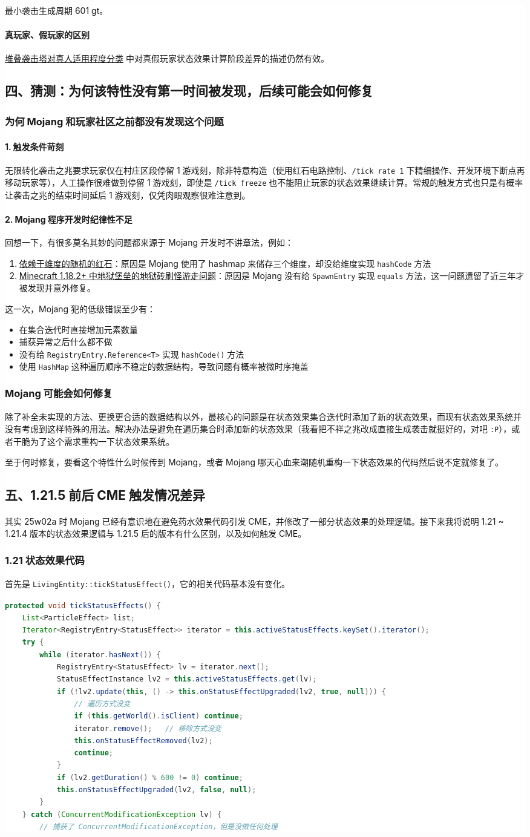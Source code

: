 最小袭击生成周期 601 gt。

#### 真玩家、假玩家的区别

[堆叠袭击塔对真人适用程度分类](../2024-02__raid_explaination/2024-02-02__categories.md) 中对真假玩家状态效果计算阶段差异的描述仍然有效。


## 四、猜测：为何该特性没有第一时间被发现，后续可能会如何修复

### 为何 Mojang 和玩家社区之前都没有发现这个问题

#### 1. 触发条件苛刻

无限转化袭击之兆要求玩家仅在村庄区段停留 1 游戏刻，除非特意构造（使用红石电路控制、`/tick rate 1` 下精细操作、开发环境下断点再移动玩家等），人工操作很难做到停留 1 游戏刻，即使是 `/tick freeze` 也不能阻止玩家的状态效果继续计算。常规的触发方式也只是有概率让袭击之兆的结束时间延后 1 游戏刻，仅凭肉眼观察很难注意到。 

#### 2. Mojang 程序开发时纪律性不足

回想一下，有很多莫名其妙的问题都来源于 Mojang 开发时不讲章法，例如：
1. [依赖于维度的随机的红石](https://www.bilibili.com/video/BV1Gv411t7sb?p=1)：原因是 Mojang 使用了 hashmap 来储存三个维度，却没给维度实现 `hashCode` 方法
2. [Minecraft 1.18.2+ 中地狱堡垒的地狱砖刷怪游走问题](https://blog.fallenbreath.me/zh-CN/2024/fortress-nether-bricks-pack-spawning-issue-1182/#more)：原因是 Mojang 没有给 `SpawnEntry` 实现 `equals` 方法，这一问题遗留了近三年才被发现并意外修复。

这一次，Mojang 犯的低级错误至少有：
- 在集合迭代时直接增加元素数量
- 捕获异常之后什么都不做
- 没有给 `RegistryEntry.Reference<T>` 实现 `hashCode()` 方法
- 使用 `HashMap` 这种遍历顺序不稳定的数据结构，导致问题有概率被微时序掩盖

### Mojang 可能会如何修复

除了补全未实现的方法、更换更合适的数据结构以外，最核心的问题是在状态效果集合迭代时添加了新的状态效果，而现有状态效果系统并没有考虑到这样特殊的用法。解决办法是避免在遍历集合时添加新的状态效果（我看把不祥之兆改成直接生成袭击就挺好的，对吧 `:P`），或者干脆为了这个需求重构一下状态效果系统。

至于何时修复，要看这个特性什么时候传到 Mojang，或者 Mojang 哪天心血来潮随机重构一下状态效果的代码然后说不定就修复了。


## 五、1.21.5 前后 CME 触发情况差异

其实 25w02a 时 Mojang 已经有意识地在避免药水效果代码引发 CME，并修改了一部分状态效果的处理逻辑。接下来我将说明 1.21 ~ 1.21.4 版本的状态效果逻辑与 1.21.5 后的版本有什么区别，以及如何触发 CME。

### 1.21 状态效果代码

首先是 `LivingEntity::tickStatusEffect()`，它的相关代码基本没有变化。

```java
protected void tickStatusEffects() {
    List<ParticleEffect> list;
    Iterator<RegistryEntry<StatusEffect>> iterator = this.activeStatusEffects.keySet().iterator();
    try {
        while (iterator.hasNext()) {
            RegistryEntry<StatusEffect> lv = iterator.next();
            StatusEffectInstance lv2 = this.activeStatusEffects.get(lv);
            if (!lv2.update(this, () -> this.onStatusEffectUpgraded(lv2, true, null))) {
                // 遍历方式没变
                if (this.getWorld().isClient) continue;
                iterator.remove();   // 移除方式没变 
                this.onStatusEffectRemoved(lv2);
                continue;
            }
            if (lv2.getDuration() % 600 != 0) continue;
            this.onStatusEffectUpgraded(lv2, false, null);
        }
    } catch (ConcurrentModificationException lv) {
        // 捕获了 ConcurrentModificationException，但是没做任何处理
```